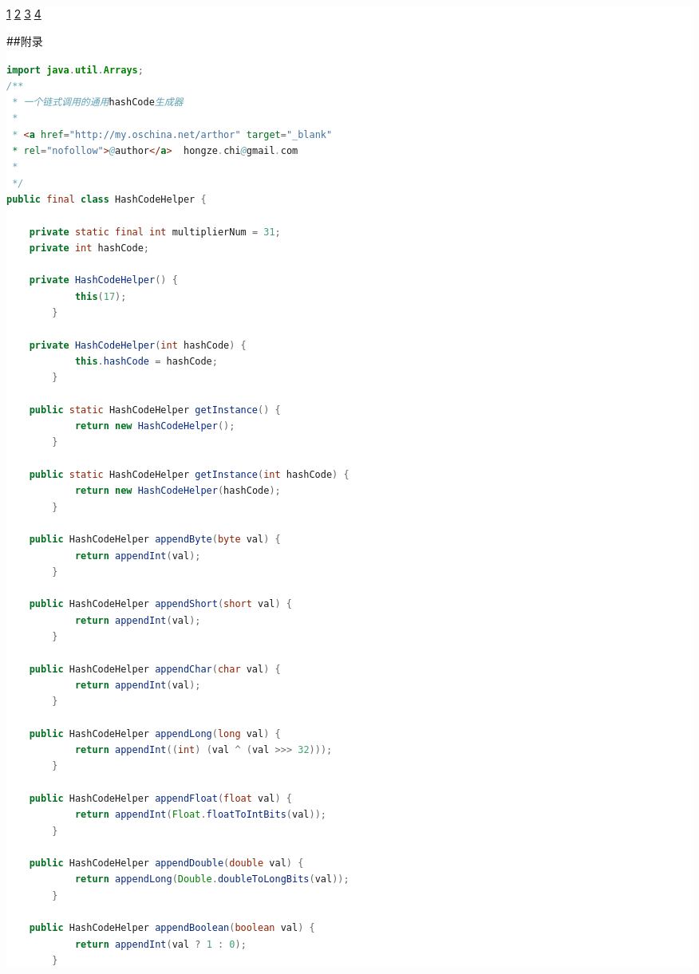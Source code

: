 [1](http://www.oschina.net/question/82993_75533)
[2](http://www.cnblogs.com/skywang12345/p/3324958.html)
[3](http://stackoverflow.com/questions/27581/what-issues-should-be-considered-when-overriding-equals-and-hashcode-in-java)
[4](http://www.drdobbs.com/jvm/java-qa-how-do-i-correctly-implement-th/184405053#rl4)

##附录

```java
import java.util.Arrays;
/**
 * 一个链式调用的通用hashCode生成器
 *
 * <a href="http://my.oschina.net/arthor" target="_blank"
 * rel="nofollow">@author</a>  hongze.chi@gmail.com
 *
 */
public final class HashCodeHelper {

    private static final int multiplierNum = 31;
    private int hashCode;

    private HashCodeHelper() {
            this(17);
        }

    private HashCodeHelper(int hashCode) {
            this.hashCode = hashCode;
        }

    public static HashCodeHelper getInstance() {
            return new HashCodeHelper();
        }

    public static HashCodeHelper getInstance(int hashCode) {
            return new HashCodeHelper(hashCode);
        }

    public HashCodeHelper appendByte(byte val) {
            return appendInt(val);
        }

    public HashCodeHelper appendShort(short val) {
            return appendInt(val);
        }

    public HashCodeHelper appendChar(char val) {
            return appendInt(val);
        }

    public HashCodeHelper appendLong(long val) {
            return appendInt((int) (val ^ (val >>> 32)));
        }

    public HashCodeHelper appendFloat(float val) {
            return appendInt(Float.floatToIntBits(val));
        }

    public HashCodeHelper appendDouble(double val) {
            return appendLong(Double.doubleToLongBits(val));
        }

    public HashCodeHelper appendBoolean(boolean val) {
            return appendInt(val ? 1 : 0);
        }
```